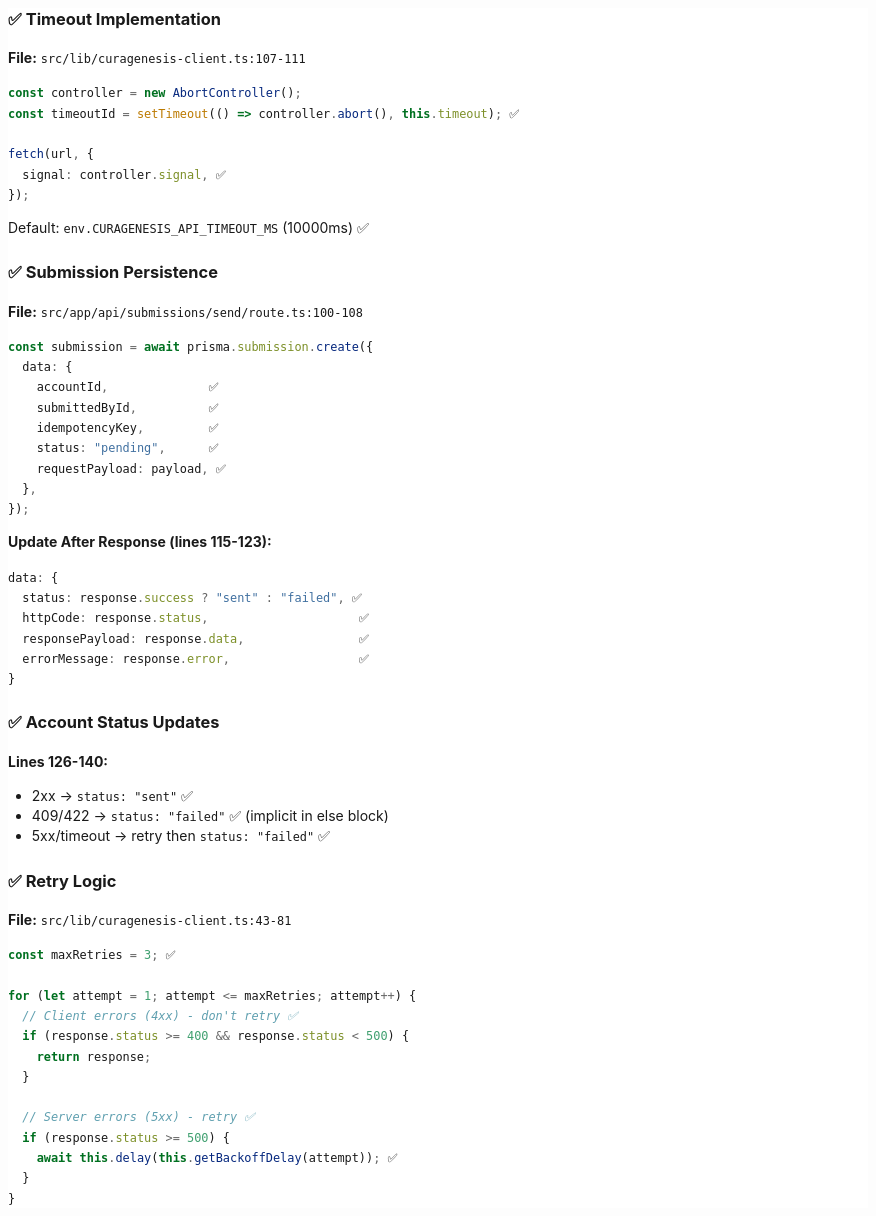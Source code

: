 ### ✅ Timeout Implementation

**File:** `src/lib/curagenesis-client.ts:107-111`

```typescript
const controller = new AbortController();
const timeoutId = setTimeout(() => controller.abort(), this.timeout); ✅

fetch(url, {
  signal: controller.signal, ✅
});
```

Default: `env.CURAGENESIS_API_TIMEOUT_MS` (10000ms) ✅

### ✅ Submission Persistence

**File:** `src/app/api/submissions/send/route.ts:100-108`

```typescript
const submission = await prisma.submission.create({
  data: {
    accountId,              ✅
    submittedById,          ✅
    idempotencyKey,         ✅
    status: "pending",      ✅
    requestPayload: payload, ✅
  },
});
```

**Update After Response (lines 115-123):**
```typescript
data: {
  status: response.success ? "sent" : "failed", ✅
  httpCode: response.status,                     ✅
  responsePayload: response.data,                ✅
  errorMessage: response.error,                  ✅
}
```

### ✅ Account Status Updates

**Lines 126-140:**
- 2xx → `status: "sent"` ✅
- 409/422 → `status: "failed"` ✅ (implicit in else block)
- 5xx/timeout → retry then `status: "failed"` ✅

### ✅ Retry Logic

**File:** `src/lib/curagenesis-client.ts:43-81`

```typescript
const maxRetries = 3; ✅

for (let attempt = 1; attempt <= maxRetries; attempt++) {
  // Client errors (4xx) - don't retry ✅
  if (response.status >= 400 && response.status < 500) {
    return response;
  }
  
  // Server errors (5xx) - retry ✅
  if (response.status >= 500) {
    await this.delay(this.getBackoffDelay(attempt)); ✅
  }
}
```
